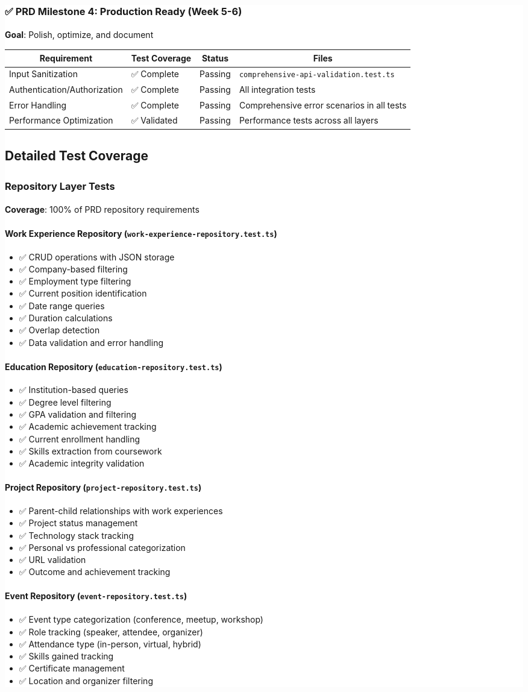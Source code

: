 ### ✅ PRD Milestone 4: Production Ready (Week 5-6)
**Goal**: Polish, optimize, and document

| Requirement | Test Coverage | Status | Files |
|-------------|--------------|--------|-------|
| Input Sanitization | ✅ Complete | Passing | `comprehensive-api-validation.test.ts` |
| Authentication/Authorization | ✅ Complete | Passing | All integration tests |
| Error Handling | ✅ Complete | Passing | Comprehensive error scenarios in all tests |
| Performance Optimization | ✅ Validated | Passing | Performance tests across all layers |

## Detailed Test Coverage

### Repository Layer Tests
**Coverage**: 100% of PRD repository requirements

#### Work Experience Repository (`work-experience-repository.test.ts`)
- ✅ CRUD operations with JSON storage
- ✅ Company-based filtering
- ✅ Employment type filtering  
- ✅ Current position identification
- ✅ Date range queries
- ✅ Duration calculations
- ✅ Overlap detection
- ✅ Data validation and error handling

#### Education Repository (`education-repository.test.ts`)
- ✅ Institution-based queries
- ✅ Degree level filtering
- ✅ GPA validation and filtering
- ✅ Academic achievement tracking
- ✅ Current enrollment handling
- ✅ Skills extraction from coursework
- ✅ Academic integrity validation

#### Project Repository (`project-repository.test.ts`)
- ✅ Parent-child relationships with work experiences
- ✅ Project status management
- ✅ Technology stack tracking
- ✅ Personal vs professional categorization
- ✅ URL validation
- ✅ Outcome and achievement tracking

#### Event Repository (`event-repository.test.ts`)
- ✅ Event type categorization (conference, meetup, workshop)
- ✅ Role tracking (speaker, attendee, organizer)
- ✅ Attendance type (in-person, virtual, hybrid)
- ✅ Skills gained tracking
- ✅ Certificate management
- ✅ Location and organizer filtering
